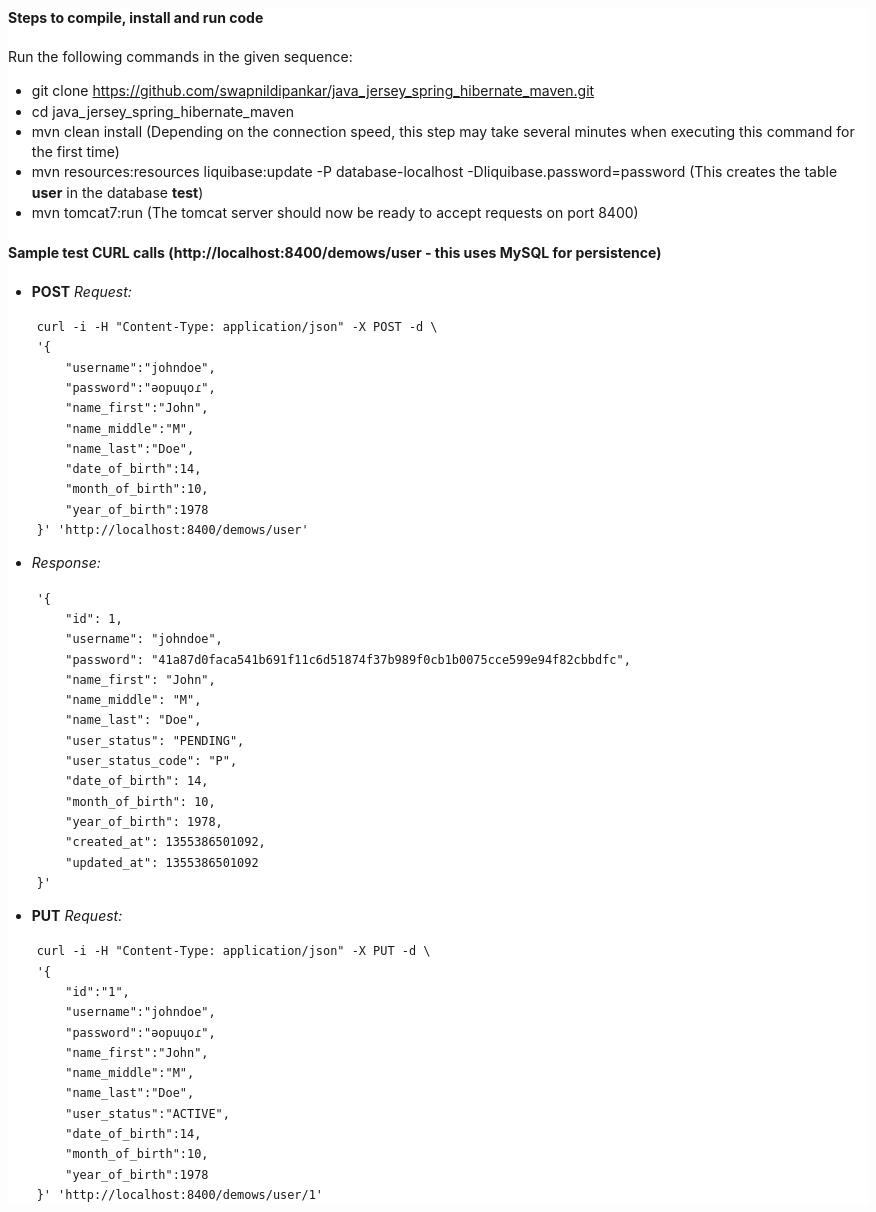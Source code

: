 #### Steps to compile, install and run code
Run the following commands in the given sequence:
* git clone https://github.com/swapnildipankar/java_jersey_spring_hibernate_maven.git
* cd java_jersey_spring_hibernate_maven
* mvn clean install (Depending on the connection speed, this step may take several minutes when executing this command for the first time)
* mvn resources:resources liquibase:update -P database-localhost -Dliquibase.password=password (This creates the table __user__ in the database __test__)
* mvn tomcat7:run (The tomcat server should now be ready to accept requests on port 8400)

#### Sample test CURL calls (http://localhost:8400/demows/user - this uses MySQL for persistence)
* __POST__ _Request:_
```
	curl -i -H "Content-Type: application/json" -X POST -d \
	'{
		"username":"johndoe",
		"password":"ǝopuɥoɾ",
		"name_first":"John",
		"name_middle":"M",
		"name_last":"Doe",
		"date_of_birth":14,
		"month_of_birth":10,
		"year_of_birth":1978
	}' 'http://localhost:8400/demows/user'
```

* _Response:_
```
	'{
		"id": 1,
		"username": "johndoe",
		"password": "41a87d0faca541b691f11c6d51874f37b989f0cb1b0075cce599e94f82cbbdfc",
		"name_first": "John",
		"name_middle": "M",
		"name_last": "Doe",
		"user_status": "PENDING",
		"user_status_code": "P",
		"date_of_birth": 14,
		"month_of_birth": 10,
		"year_of_birth": 1978,
		"created_at": 1355386501092,
		"updated_at": 1355386501092
	}'
```

* __PUT__ _Request:_
```
	curl -i -H "Content-Type: application/json" -X PUT -d \
	'{
		"id":"1",
		"username":"johndoe",
		"password":"ǝopuɥoɾ",
		"name_first":"John",
		"name_middle":"M",
		"name_last":"Doe",
		"user_status":"ACTIVE",
		"date_of_birth":14,
		"month_of_birth":10,
		"year_of_birth":1978
	}' 'http://localhost:8400/demows/user/1'
```
